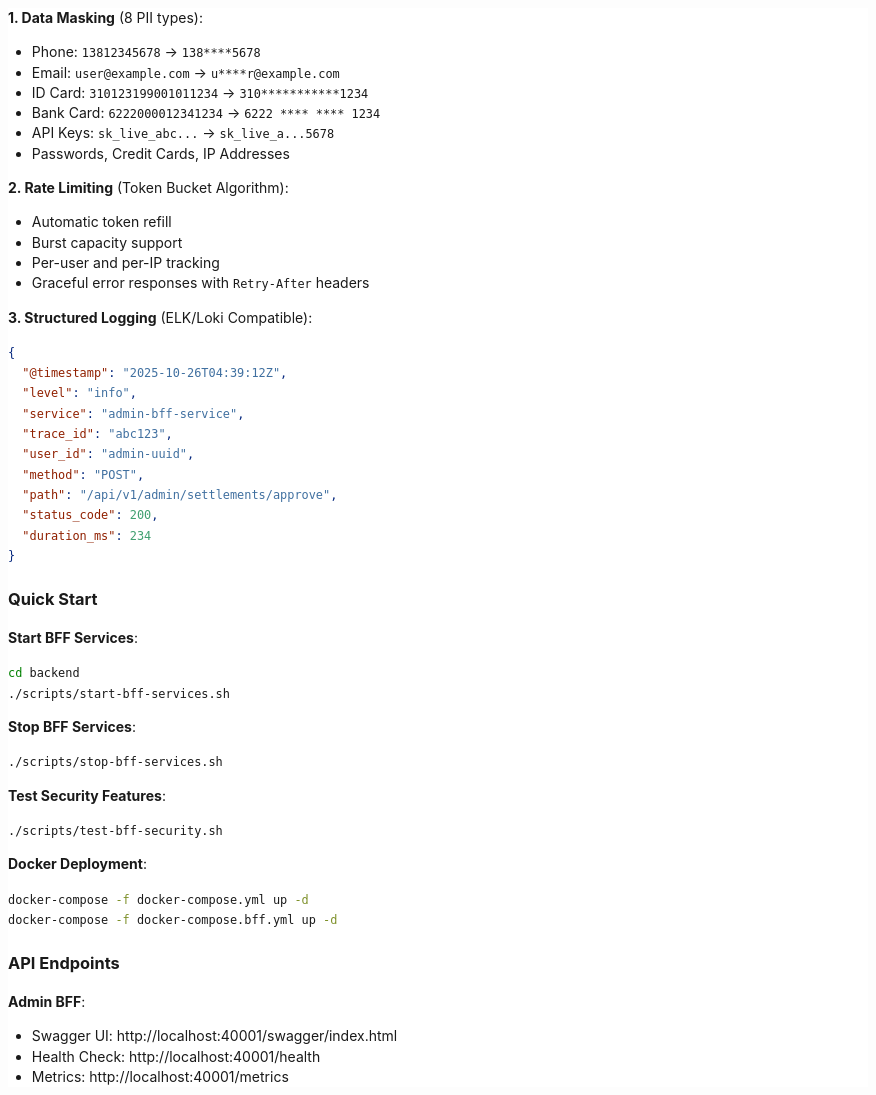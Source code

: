 **1. Data Masking** (8 PII types):
- Phone: `13812345678` → `138****5678`
- Email: `user@example.com` → `u****r@example.com`
- ID Card: `310123199001011234` → `310***********1234`
- Bank Card: `6222000012341234` → `6222 **** **** 1234`
- API Keys: `sk_live_abc...` → `sk_live_a...5678`
- Passwords, Credit Cards, IP Addresses

**2. Rate Limiting** (Token Bucket Algorithm):
- Automatic token refill
- Burst capacity support
- Per-user and per-IP tracking
- Graceful error responses with `Retry-After` headers

**3. Structured Logging** (ELK/Loki Compatible):
```json
{
  "@timestamp": "2025-10-26T04:39:12Z",
  "level": "info",
  "service": "admin-bff-service",
  "trace_id": "abc123",
  "user_id": "admin-uuid",
  "method": "POST",
  "path": "/api/v1/admin/settlements/approve",
  "status_code": 200,
  "duration_ms": 234
}
```

### Quick Start

**Start BFF Services**:
```bash
cd backend
./scripts/start-bff-services.sh
```

**Stop BFF Services**:
```bash
./scripts/stop-bff-services.sh
```

**Test Security Features**:
```bash
./scripts/test-bff-security.sh
```

**Docker Deployment**:
```bash
docker-compose -f docker-compose.yml up -d
docker-compose -f docker-compose.bff.yml up -d
```

### API Endpoints

**Admin BFF**:
- Swagger UI: http://localhost:40001/swagger/index.html
- Health Check: http://localhost:40001/health
- Metrics: http://localhost:40001/metrics
